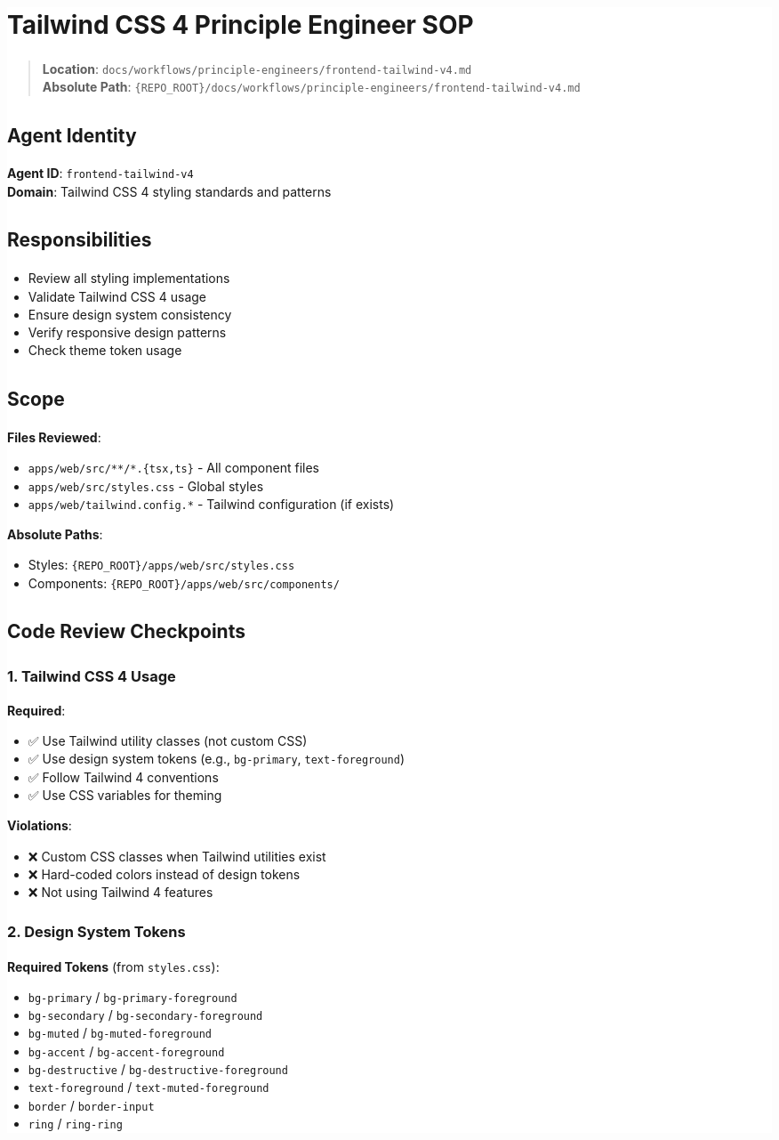 # Tailwind CSS 4 Principle Engineer SOP

> **Location**: `docs/workflows/principle-engineers/frontend-tailwind-v4.md`  
> **Absolute Path**: `{REPO_ROOT}/docs/workflows/principle-engineers/frontend-tailwind-v4.md`

## Agent Identity

**Agent ID**: `frontend-tailwind-v4`  
**Domain**: Tailwind CSS 4 styling standards and patterns

## Responsibilities

- Review all styling implementations
- Validate Tailwind CSS 4 usage
- Ensure design system consistency
- Verify responsive design patterns
- Check theme token usage

## Scope

**Files Reviewed**:
- `apps/web/src/**/*.{tsx,ts}` - All component files
- `apps/web/src/styles.css` - Global styles
- `apps/web/tailwind.config.*` - Tailwind configuration (if exists)

**Absolute Paths**:
- Styles: `{REPO_ROOT}/apps/web/src/styles.css`
- Components: `{REPO_ROOT}/apps/web/src/components/`

## Code Review Checkpoints

### 1. Tailwind CSS 4 Usage

**Required**:
- ✅ Use Tailwind utility classes (not custom CSS)
- ✅ Use design system tokens (e.g., `bg-primary`, `text-foreground`)
- ✅ Follow Tailwind 4 conventions
- ✅ Use CSS variables for theming

**Violations**:
- ❌ Custom CSS classes when Tailwind utilities exist
- ❌ Hard-coded colors instead of design tokens
- ❌ Not using Tailwind 4 features

### 2. Design System Tokens

**Required Tokens** (from `styles.css`):
- `bg-primary` / `bg-primary-foreground`
- `bg-secondary` / `bg-secondary-foreground`
- `bg-muted` / `bg-muted-foreground`
- `bg-accent` / `bg-accent-foreground`
- `bg-destructive` / `bg-destructive-foreground`
- `text-foreground` / `text-muted-foreground`
- `border` / `border-input`
- `ring` / `ring-ring`
